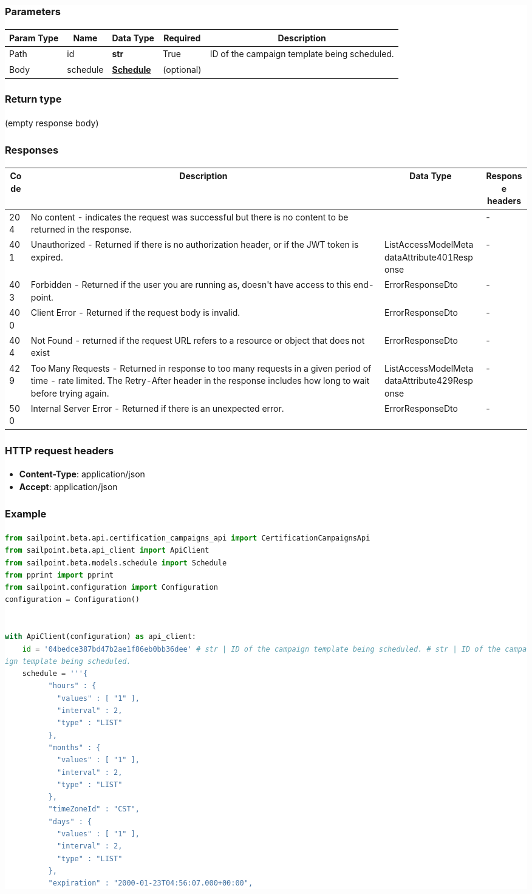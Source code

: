 ### Parameters 

Param Type | Name | Data Type | Required  | Description
------------- | ------------- | ------------- | ------------- | ------------- 
Path   | id | **str** | True  | ID of the campaign template being scheduled.
 Body  | schedule | [**Schedule**](../models/schedule) |   (optional) | 

### Return type
 (empty response body)

### Responses
Code | Description  | Data Type | Response headers |
------------- | ------------- | ------------- |------------------|
204 | No content - indicates the request was successful but there is no content to be returned in the response. |  |  -  |
401 | Unauthorized - Returned if there is no authorization header, or if the JWT token is expired. | ListAccessModelMetadataAttribute401Response |  -  |
403 | Forbidden - Returned if the user you are running as, doesn&#39;t have access to this end-point. | ErrorResponseDto |  -  |
400 | Client Error - Returned if the request body is invalid. | ErrorResponseDto |  -  |
404 | Not Found - returned if the request URL refers to a resource or object that does not exist | ErrorResponseDto |  -  |
429 | Too Many Requests - Returned in response to too many requests in a given period of time - rate limited. The Retry-After header in the response includes how long to wait before trying again. | ListAccessModelMetadataAttribute429Response |  -  |
500 | Internal Server Error - Returned if there is an unexpected error. | ErrorResponseDto |  -  |

### HTTP request headers
 - **Content-Type**: application/json
 - **Accept**: application/json

### Example

```python
from sailpoint.beta.api.certification_campaigns_api import CertificationCampaignsApi
from sailpoint.beta.api_client import ApiClient
from sailpoint.beta.models.schedule import Schedule
from pprint import pprint
from sailpoint.configuration import Configuration
configuration = Configuration()


with ApiClient(configuration) as api_client:
    id = '04bedce387bd47b2ae1f86eb0bb36dee' # str | ID of the campaign template being scheduled. # str | ID of the campaign template being scheduled.
    schedule = '''{
          "hours" : {
            "values" : [ "1" ],
            "interval" : 2,
            "type" : "LIST"
          },
          "months" : {
            "values" : [ "1" ],
            "interval" : 2,
            "type" : "LIST"
          },
          "timeZoneId" : "CST",
          "days" : {
            "values" : [ "1" ],
            "interval" : 2,
            "type" : "LIST"
          },
          "expiration" : "2000-01-23T04:56:07.000+00:00",
```